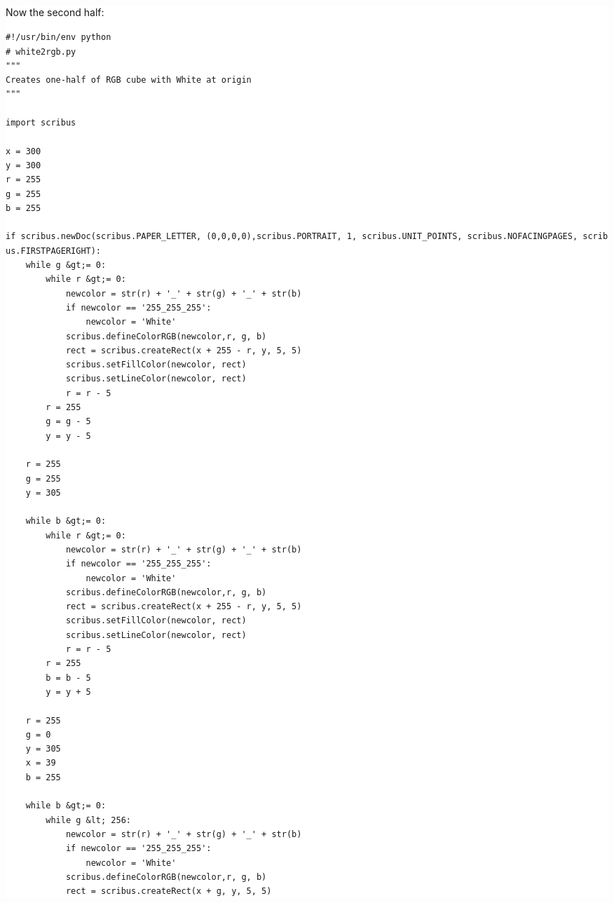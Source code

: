 Now the second half:


```
#!/usr/bin/env python
# white2rgb.py
"""
Creates one-half of RGB cube with White at origin
"""

import scribus

x = 300
y = 300
r = 255
g = 255
b = 255

if scribus.newDoc(scribus.PAPER_LETTER, (0,0,0,0),scribus.PORTRAIT, 1, scribus.UNIT_POINTS, scribus.NOFACINGPAGES, scribus.FIRSTPAGERIGHT):
    while g &gt;= 0:
        while r &gt;= 0:
            newcolor = str(r) + '_' + str(g) + '_' + str(b)
            if newcolor == '255_255_255':
                newcolor = 'White'
            scribus.defineColorRGB(newcolor,r, g, b)
            rect = scribus.createRect(x + 255 - r, y, 5, 5)
            scribus.setFillColor(newcolor, rect)
            scribus.setLineColor(newcolor, rect)
            r = r - 5
        r = 255
        g = g - 5
        y = y - 5
       
    r = 255
    g = 255
    y = 305

    while b &gt;= 0:
        while r &gt;= 0:
            newcolor = str(r) + '_' + str(g) + '_' + str(b)
            if newcolor == '255_255_255':
                newcolor = 'White'
            scribus.defineColorRGB(newcolor,r, g, b)
            rect = scribus.createRect(x + 255 - r, y, 5, 5)
            scribus.setFillColor(newcolor, rect)
            scribus.setLineColor(newcolor, rect)
            r = r - 5
        r = 255
        b = b - 5
        y = y + 5
       
    r = 255
    g = 0
    y = 305
    x = 39
    b = 255

    while b &gt;= 0:
        while g &lt; 256:
            newcolor = str(r) + '_' + str(g) + '_' + str(b)
            if newcolor == '255_255_255':
                newcolor = 'White'
            scribus.defineColorRGB(newcolor,r, g, b)
            rect = scribus.createRect(x + g, y, 5, 5)
```
